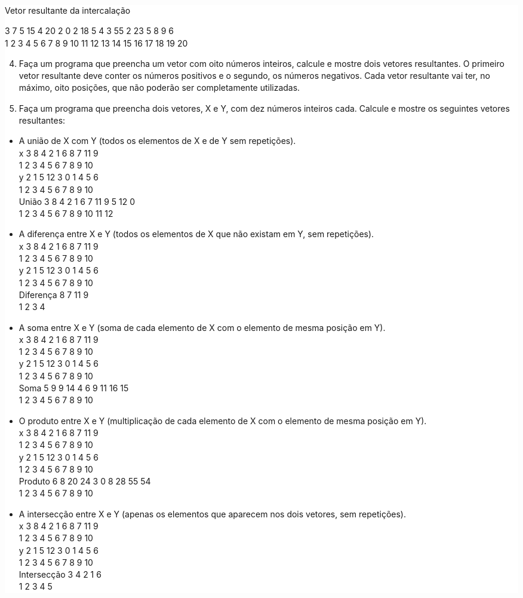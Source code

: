 Vetor resultante da intercalação  

3 7 5 15 4 20 2 0 2 18 5 4 3 55 2 23 5 8 9 6  
1 2 3 4 5 6 7 8 9 10 11 12 13 14 15 16 17 18 19 20

4. Faça um programa que preencha um vetor com oito números inteiros, calcule e mostre dois vetores resultantes. O primeiro vetor resultante deve conter os números positivos e o segundo, os números negativos. Cada vetor resultante vai ter, no máximo, oito posições, que não poderão ser completamente utilizadas.

5. Faça um programa que preencha dois vetores, X e Y, com dez números inteiros cada. Calcule e mostre
os seguintes vetores resultantes:  
- A união de X com Y (todos os elementos de X e de Y sem repetições).  
x 3 8 4 2 1 6 8 7 11 9  
  1 2 3 4 5 6 7 8 9 10  
y 2 1 5 12 3 0 1 4 5 6  
  1 2 3 4 5 6 7 8 9 10  
União 3 8 4 2 1 6 7 11 9 5 12 0  
      1 2 3 4 5 6 7 8 9 10 11 12
  
- A diferença entre X e Y (todos os elementos de X que não existam em Y, sem repetições).  
x 3 8 4 2 1 6 8 7 11 9  
  1 2 3 4 5 6 7 8 9 10  
y 2 1 5 12 3 0 1 4 5 6  
  1 2 3 4 5 6 7 8 9 10  
Diferença 8 7 11 9  
          1 2 3 4  

- A soma entre X e Y (soma de cada elemento de X com o elemento de mesma posição em Y).  
x 3 8 4 2 1 6 8 7 11 9  
  1 2 3 4 5 6 7 8 9 10  
y 2 1 5 12 3 0 1 4 5 6  
  1 2 3 4 5 6 7 8 9 10  
Soma 5 9 9 14 4 6 9 11 16 15  
      1 2 3 4 5 6 7 8 9 10  

- O produto entre X e Y
(multiplicação de cada elemento de X com o elemento de mesma posição em Y).  
x 3 8 4 2 1 6 8 7 11 9  
1 2 3 4 5 6 7 8 9 10  
y 2 1 5 12 3 0 1 4 5 6  
  1 2 3 4 5 6 7 8 9 10  
Produto 6 8 20 24 3 0 8 28 55 54  
          1 2 3 4 5 6 7 8 9 10
  
- A intersecção entre X e Y
(apenas os elementos que aparecem nos dois vetores, sem repetições).  
x 3 8 4 2 1 6 8 7 11 9  
  1 2 3 4 5 6 7 8 9 10  
y 2 1 5 12 3 0 1 4 5 6  
  1 2 3 4 5 6 7 8 9 10  
Intersecção 3 4 2 1 6  
            1 2 3 4 5  
